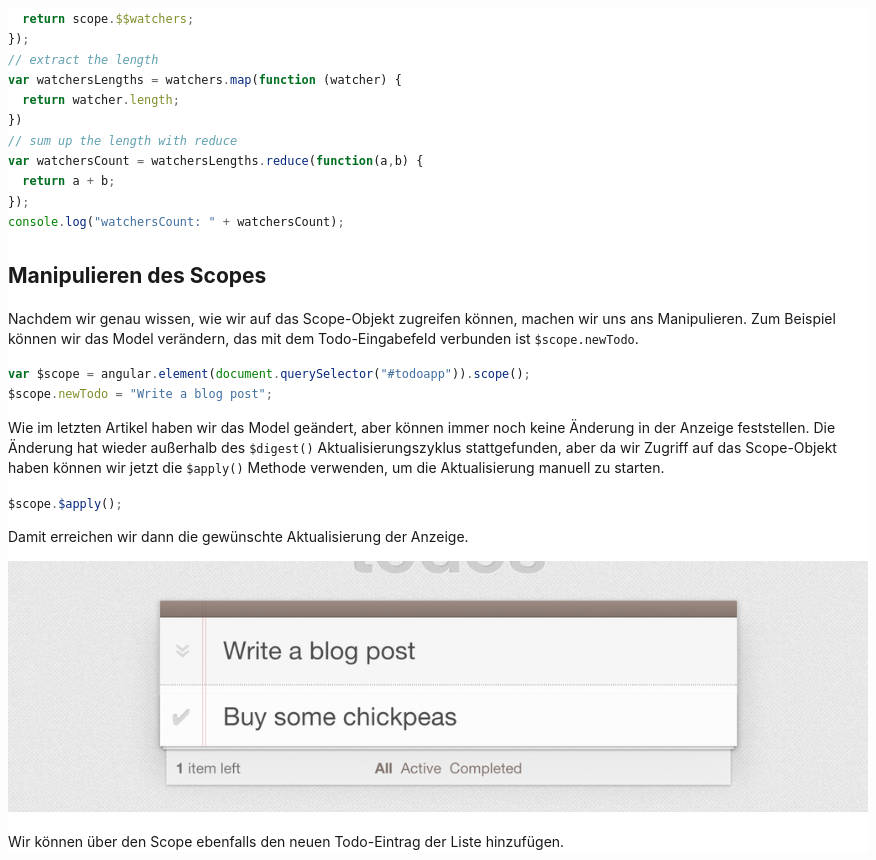 ```javascript
  return scope.$$watchers;
});
// extract the length
var watchersLengths = watchers.map(function (watcher) {
  return watcher.length;
})
// sum up the length with reduce
var watchersCount = watchersLengths.reduce(function(a,b) {
  return a + b;
});
console.log("watchersCount: " + watchersCount);
```

## Manipulieren des Scopes

Nachdem wir genau wissen, wie wir auf das Scope-Objekt zugreifen können, machen wir uns ans Manipulieren.
Zum Beispiel können wir das Model verändern, das mit dem Todo-Eingabefeld verbunden ist `$scope.newTodo`.

```javascript
var $scope = angular.element(document.querySelector("#todoapp")).scope();
$scope.newTodo = "Write a blog post";
```

Wie im letzten Artikel haben wir das Model geändert, aber können immer noch keine Änderung in der Anzeige feststellen.
Die Änderung hat wieder außerhalb des `$digest()` Aktualisierungszyklus stattgefunden, aber da wir Zugriff auf das Scope-Objekt haben können wir jetzt die `$apply()` Methode verwenden, um die Aktualisierung manuell zu starten.

```javascript
$scope.$apply();
```

Damit erreichen wir dann die gewünschte Aktualisierung der Anzeige.

![Aktualisiertes Eingabefeld](todomvc-new-todo.png)

Wir können über den Scope ebenfalls den neuen Todo-Eintrag der Liste hinzufügen.
